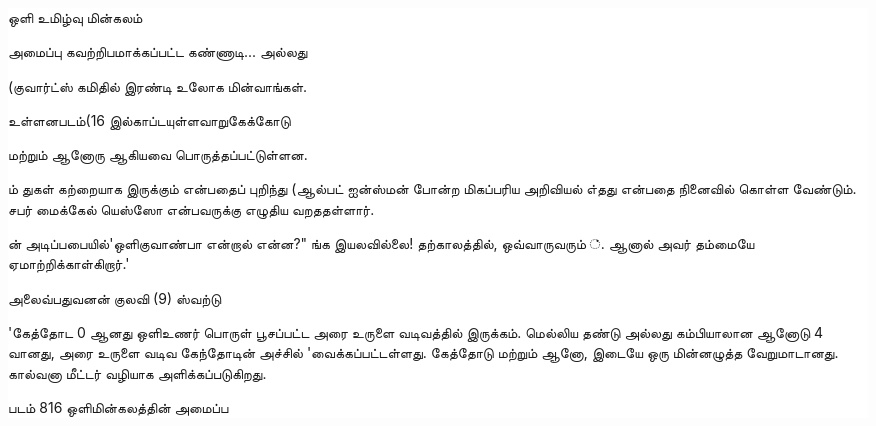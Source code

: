 ஒளி உமிழ்வு மின்கலம்‌

அமைப்பு கவற்றிபமாக்கப்பட்ட கண்ணாடி... அல்லது

(குவார்ட்ஸ்‌ கமிதில்‌ இரண்டி உலோக மின்வாங்கள்‌.

உள்ளனபடம்‌(16 இல்காப்டயுள்ளவாறுகேக்கோடு

மற்றும்‌ ஆனோரு ஆகியவை பொருத்தப்பட்டுள்ளன.

ம்‌ துகள்‌ கற்றையாக இருக்கும்‌ என்பதைப்‌ புறிந்து (ஆல்பட்‌ ஐன்ஸ்மன்‌ போன்ற மிகப்பரிய அறிவியல்‌ எ்தது என்பதை நினைவில்‌ கொள்ள வேண்டும்‌. சபர்‌ மைக்கேல்‌ யெஸ்ஸோ என்பவருக்கு எழுதிய வறததள்ளார்‌.

ன்‌ அடிப்பபையில்‌'ஒளிகுவாண்பா என்றால்‌ என்ன?" ங்க இயலவில்லை! தற்காலத்தில்‌, ஒவ்‌வாருவரும்‌ ்‌. ஆனால்‌ அவர்‌ தம்மையே ஏமாற்றிக்காள்கிறார்‌.'

அலைவ்பதுவனன்‌ குலவி (9)
ஸ்வற்டு

'கேத்தோட 0 ஆனது ஒளிஉணர்‌ பொருள்‌ பூசப்பட்ட அரை உருளை வடிவத்தில்‌ இருக்கம்‌. மெல்லிய தண்டு அல்லது கம்பியாலான ஆனோடு 4 வானது, அரை உருளை வடிவ கேந்தோடின்‌ அச்சில்‌ 'வைக்கப்பட்டள்ளது. கேத்தோடு மற்றும்‌ ஆனோ, இடையே ஒரு மின்னழுத்த வேறுமாடானது. கால்வனா மீட்டர்‌ வழியாக அளிக்கப்படுகிறது.

படம்‌ 816 ஒளிமின்கலத்தின்‌ அமைப்ப

